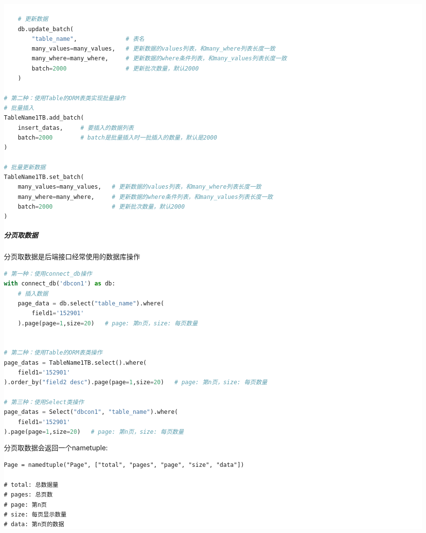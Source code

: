 ```python

    # 更新数据
    db.update_batch(
        "table_name",              # 表名
        many_values=many_values,   # 更新数据的values列表，和many_where列表长度一致
        many_where=many_where,     # 更新数据的where条件列表，和many_values列表长度一致
        batch=2000                 # 更新批次数量，默认2000
    )

# 第二种：使用Table的ORM表类实现批量操作
# 批量插入
TableName1TB.add_batch(
    insert_datas,     # 要插入的数据列表
    batch=2000        # batch是批量插入时一批插入的数量，默认是2000
)

# 批量更新数据
TableName1TB.set_batch(
    many_values=many_values,   # 更新数据的values列表，和many_where列表长度一致
    many_where=many_where,     # 更新数据的where条件列表，和many_values列表长度一致
    batch=2000                 # 更新批次数量，默认2000
)

```

##### 分页取数据

分页取数据是后端接口经常使用的数据库操作

``` python
# 第一种：使用connect_db操作
with connect_db('dbcon1') as db:
    # 插入数据
    page_data = db.select("table_name").where(
        field1='152901'
    ).page(page=1,size=20)   # page: 第n页，size: 每页数量


# 第二种：使用Table的ORM表类操作
page_datas = TableName1TB.select().where(
    field1='152901'
).order_by("field2 desc").page(page=1,size=20)   # page: 第n页，size: 每页数量

# 第三种：使用Select类操作
page_datas = Select("dbcon1", "table_name").where(
    field1='152901'
).page(page=1,size=20)   # page: 第n页，size: 每页数量

```

分页取数据会返回一个nametuple:

```
Page = namedtuple("Page", ["total", "pages", "page", "size", "data"])

# total: 总数据量
# pages: 总页数
# page: 第n页
# size: 每页显示数量
# data: 第n页的数据

```
